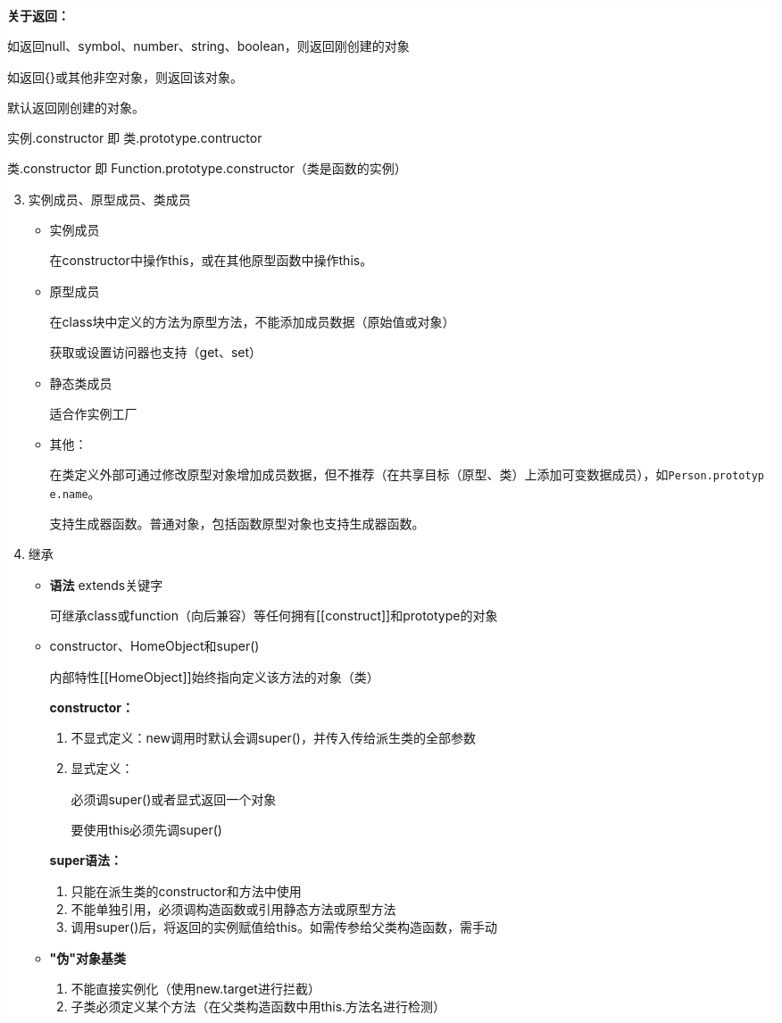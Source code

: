   **关于返回：**

   如返回null、symbol、number、string、boolean，则返回刚创建的对象

   如返回{}或其他非空对象，则返回该对象。

   默认返回刚创建的对象。

   实例.constructor 即 类.prototype.contructor

   类.constructor 即 Function.prototype.constructor（类是函数的实例）

3. 实例成员、原型成员、类成员

   * 实例成员

     在constructor中操作this，或在其他原型函数中操作this。

   * 原型成员

     在class块中定义的方法为原型方法，不能添加成员数据（原始值或对象）

     获取或设置访问器也支持（get、set）

   * 静态类成员

     适合作实例工厂

   * 其他：

     在类定义外部可通过修改原型对象增加成员数据，但不推荐（在共享目标（原型、类）上添加可变数据成员），如`Person.prototype.name`。

     支持生成器函数。普通对象，包括函数原型对象也支持生成器函数。

4. 继承

   * **语法**  extends关键字

     可继承class或function（向后兼容）等任何拥有[[construct]]和prototype的对象

   * constructor、HomeObject和super()

     内部特性[[HomeObject]]始终指向定义该方法的对象（类）

     **constructor：**

     1. 不显式定义：new调用时默认会调super()，并传入传给派生类的全部参数

     2. 显式定义：

        必须调super()或者显式返回一个对象

        要使用this必须先调super()

     **super语法：**

     1. 只能在派生类的constructor和方法中使用
     2. 不能单独引用，必须调构造函数或引用静态方法或原型方法
     3. 调用super()后，将返回的实例赋值给this。如需传参给父类构造函数，需手动

   * **"伪"对象基类**

     1. 不能直接实例化（使用new.target进行拦截）
     2. 子类必须定义某个方法（在父类构造函数中用this.方法名进行检测）
